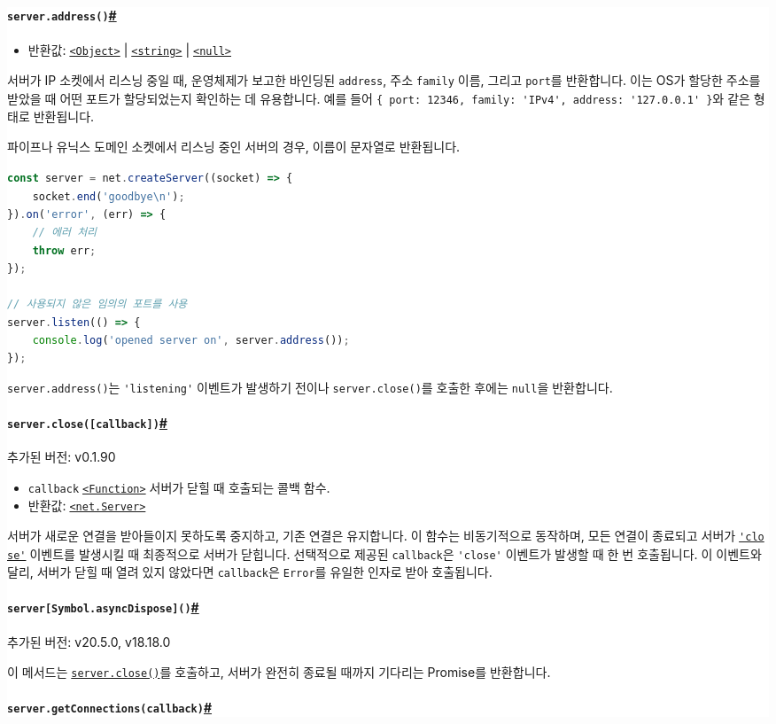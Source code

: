 
#### `server.address()`[#](https://nodejs.org/docs/latest/api/net.html#serveraddress)

-   반환값: [`<Object>`](https://developer.mozilla.org/en-US/docs/Web/JavaScript/Reference/Global_Objects/Object) | [`<string>`](https://developer.mozilla.org/en-US/docs/Web/JavaScript/Data_structures#String_type) | [`<null>`](https://developer.mozilla.org/en-US/docs/Web/JavaScript/Data_structures#Null_type)

서버가 IP 소켓에서 리스닝 중일 때, 운영체제가 보고한 바인딩된 `address`, 주소 `family` 이름, 그리고 `port`를 반환합니다. 이는 OS가 할당한 주소를 받았을 때 어떤 포트가 할당되었는지 확인하는 데 유용합니다. 예를 들어 `{ port: 12346, family: 'IPv4', address: '127.0.0.1' }`와 같은 형태로 반환됩니다.

파이프나 유닉스 도메인 소켓에서 리스닝 중인 서버의 경우, 이름이 문자열로 반환됩니다.

```js
const server = net.createServer((socket) => {
    socket.end('goodbye\n');
}).on('error', (err) => {
    // 에러 처리
    throw err;
});

// 사용되지 않은 임의의 포트를 사용
server.listen(() => {
    console.log('opened server on', server.address());
});
```

`server.address()`는 `'listening'` 이벤트가 발생하기 전이나 `server.close()`를 호출한 후에는 `null`을 반환합니다.


#### `server.close([callback])`[#](https://nodejs.org/docs/latest/api/net.html#serverclosecallback)

추가된 버전: v0.1.90

-   `callback` [`<Function>`](https://developer.mozilla.org/en-US/docs/Web/JavaScript/Reference/Global_Objects/Function) 서버가 닫힐 때 호출되는 콜백 함수.
-   반환값: [`<net.Server>`](https://nodejs.org/docs/latest/api/net.html#class-netserver)

서버가 새로운 연결을 받아들이지 못하도록 중지하고, 기존 연결은 유지합니다. 이 함수는 비동기적으로 동작하며, 모든 연결이 종료되고 서버가 [`'close'`](https://nodejs.org/docs/latest/api/net.html#event-close) 이벤트를 발생시킬 때 최종적으로 서버가 닫힙니다. 선택적으로 제공된 `callback`은 `'close'` 이벤트가 발생할 때 한 번 호출됩니다. 이 이벤트와 달리, 서버가 닫힐 때 열려 있지 않았다면 `callback`은 `Error`를 유일한 인자로 받아 호출됩니다.


#### `server[Symbol.asyncDispose]()`[#](https://nodejs.org/docs/latest/api/net.html#serversymbolasyncdispose)

추가된 버전: v20.5.0, v18.18.0

이 메서드는 [`server.close()`](https://nodejs.org/docs/latest/api/net.html#serverclosecallback)를 호출하고, 서버가 완전히 종료될 때까지 기다리는 Promise를 반환합니다.


#### `server.getConnections(callback)`[#](https://nodejs.org/docs/latest/api/net.html#servergetconnectionscallback)

